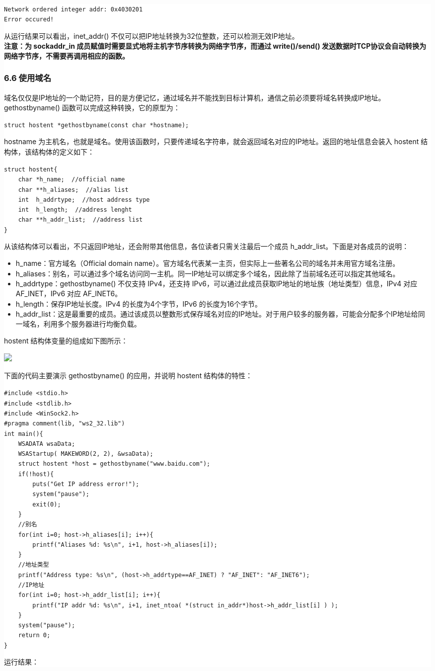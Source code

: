     Network ordered integer addr: 0x4030201
    Error occured!

从运行结果可以看出，inet_addr() 不仅可以把IP地址转换为32位整数，还可以检测无效IP地址。  
**注意：为 sockaddr_in 成员赋值时需要显式地将主机字节序转换为网络字节序，而通过 write()/send() 发送数据时TCP协议会自动转换为网络字节序，不需要再调用相应的函数。**

### 6.6 使用域名
域名仅仅是IP地址的一个助记符，目的是方便记忆，通过域名并不能找到目标计算机，通信之前必须要将域名转换成IP地址。  
gethostbyname() 函数可以完成这种转换，它的原型为：

    struct hostent *gethostbyname(const char *hostname);  

hostname 为主机名，也就是域名。使用该函数时，只要传递域名字符串，就会返回域名对应的IP地址。返回的地址信息会装入 hostent 结构体，该结构体的定义如下：

    struct hostent{
        char *h_name;  //official name
        char **h_aliases;  //alias list
        int  h_addrtype;  //host address type
        int  h_length;  //address lenght
        char **h_addr_list;  //address list
    }
从该结构体可以看出，不只返回IP地址，还会附带其他信息，各位读者只需关注最后一个成员 h_addr_list。下面是对各成员的说明：

- h_name：官方域名（Official domain name）。官方域名代表某一主页，但实际上一些著名公司的域名并未用官方域名注册。
- h_aliases：别名，可以通过多个域名访问同一主机。同一IP地址可以绑定多个域名，因此除了当前域名还可以指定其他域名。
- h_addrtype：gethostbyname() 不仅支持 IPv4，还支持 IPv6，可以通过此成员获取IP地址的地址族（地址类型）信息，IPv4 对应 AF_INET，IPv6 对应 AF_INET6。
- h_length：保存IP地址长度。IPv4 的长度为4个字节，IPv6 的长度为16个字节。
- h_addr_list：这是最重要的成员。通过该成员以整数形式保存域名对应的IP地址。对于用户较多的服务器，可能会分配多个IP地址给同一域名，利用多个服务器进行均衡负载。


hostent 结构体变量的组成如下图所示：

![](https://github.com/yjlxl/Image/blob/master/socket%E7%BC%96%E7%A8%8B/hostent.jpg?raw=true)

下面的代码主要演示 gethostbyname() 的应用，并说明 hostent 结构体的特性：

    #include <stdio.h>
    #include <stdlib.h>
    #include <WinSock2.h>
    #pragma comment(lib, "ws2_32.lib")
    int main(){
        WSADATA wsaData;
        WSAStartup( MAKEWORD(2, 2), &wsaData);
        struct hostent *host = gethostbyname("www.baidu.com");
        if(!host){
            puts("Get IP address error!");
            system("pause");
            exit(0);
        }
        //别名
        for(int i=0; host->h_aliases[i]; i++){
            printf("Aliases %d: %s\n", i+1, host->h_aliases[i]);
        }
        //地址类型
        printf("Address type: %s\n", (host->h_addrtype==AF_INET) ? "AF_INET": "AF_INET6");
        //IP地址
        for(int i=0; host->h_addr_list[i]; i++){
            printf("IP addr %d: %s\n", i+1, inet_ntoa( *(struct in_addr*)host->h_addr_list[i] ) );
        }
        system("pause");
        return 0;
    }
运行结果：

